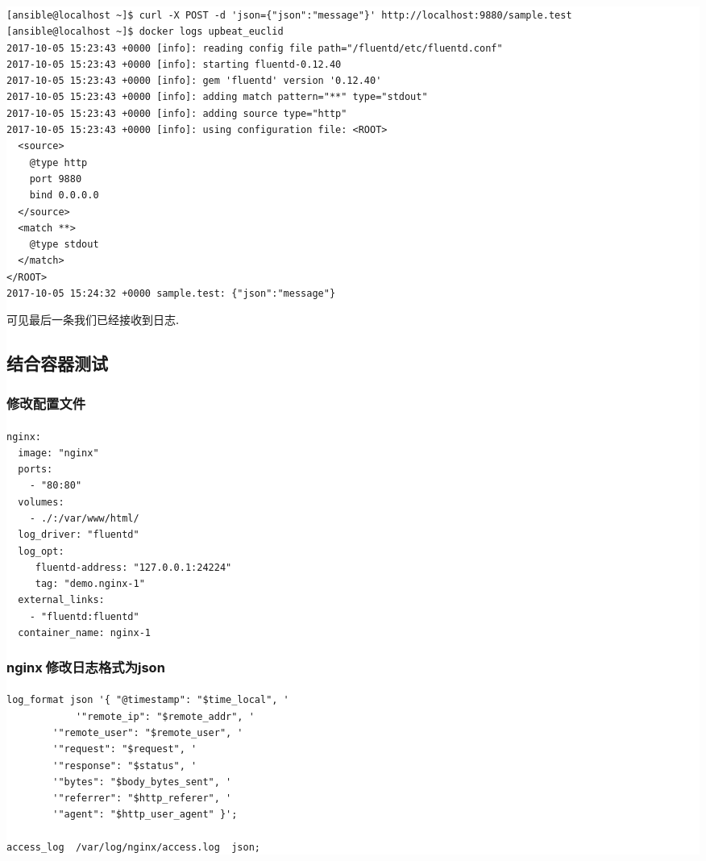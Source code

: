 ```shell
[ansible@localhost ~]$ curl -X POST -d 'json={"json":"message"}' http://localhost:9880/sample.test
[ansible@localhost ~]$ docker logs upbeat_euclid
2017-10-05 15:23:43 +0000 [info]: reading config file path="/fluentd/etc/fluentd.conf"
2017-10-05 15:23:43 +0000 [info]: starting fluentd-0.12.40
2017-10-05 15:23:43 +0000 [info]: gem 'fluentd' version '0.12.40'
2017-10-05 15:23:43 +0000 [info]: adding match pattern="**" type="stdout"
2017-10-05 15:23:43 +0000 [info]: adding source type="http"
2017-10-05 15:23:43 +0000 [info]: using configuration file: <ROOT>
  <source>
    @type http
    port 9880
    bind 0.0.0.0
  </source>
  <match **>
    @type stdout
  </match>
</ROOT>
2017-10-05 15:24:32 +0000 sample.test: {"json":"message"}
```

可见最后一条我们已经接收到日志.

## 结合容器测试

### 修改配置文件

```
nginx:
  image: "nginx"
  ports:
    - "80:80"
  volumes:
    - ./:/var/www/html/
  log_driver: "fluentd"
  log_opt:
     fluentd-address: "127.0.0.1:24224"
     tag: "demo.nginx-1"
  external_links:
    - "fluentd:fluentd"
  container_name: nginx-1
```

    
### nginx 修改日志格式为json

```
log_format json '{ "@timestamp": "$time_local", '
    	    '"remote_ip": "$remote_addr", '
	    '"remote_user": "$remote_user", '
	    '"request": "$request", '
	    '"response": "$status", '
	    '"bytes": "$body_bytes_sent", '
	    '"referrer": "$http_referer", '
	    '"agent": "$http_user_agent" }';

access_log  /var/log/nginx/access.log  json;
```
